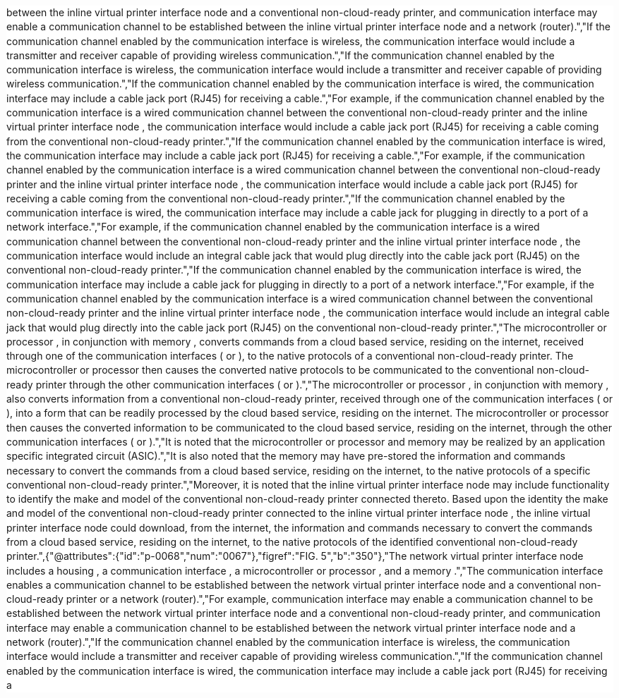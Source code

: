 between the inline virtual printer interface node  and a conventional non-cloud-ready printer, and communication interface  may enable a communication channel to be established between the inline virtual printer interface node  and a network (router).","If the communication channel enabled by the communication interface  is wireless, the communication interface  would include a transmitter and receiver capable of providing wireless communication.","If the communication channel enabled by the communication interface  is wireless, the communication interface  would include a transmitter and receiver capable of providing wireless communication.","If the communication channel enabled by the communication interface  is wired, the communication interface  may include a cable jack port (RJ45) for receiving a cable.","For example, if the communication channel enabled by the communication interface  is a wired communication channel between the conventional non-cloud-ready printer and the inline virtual printer interface node , the communication interface  would include a cable jack port (RJ45) for receiving a cable coming from the conventional non-cloud-ready printer.","If the communication channel enabled by the communication interface  is wired, the communication interface  may include a cable jack port (RJ45) for receiving a cable.","For example, if the communication channel enabled by the communication interface  is a wired communication channel between the conventional non-cloud-ready printer and the inline virtual printer interface node , the communication interface  would include a cable jack port (RJ45) for receiving a cable coming from the conventional non-cloud-ready printer.","If the communication channel enabled by the communication interface  is wired, the communication interface  may include a cable jack for plugging in directly to a port of a network interface.","For example, if the communication channel enabled by the communication interface  is a wired communication channel between the conventional non-cloud-ready printer and the inline virtual printer interface node , the communication interface  would include an integral cable jack that would plug directly into the cable jack port (RJ45) on the conventional non-cloud-ready printer.","If the communication channel enabled by the communication interface  is wired, the communication interface  may include a cable jack for plugging in directly to a port of a network interface.","For example, if the communication channel enabled by the communication interface  is a wired communication channel between the conventional non-cloud-ready printer and the inline virtual printer interface node , the communication interface  would include an integral cable jack that would plug directly into the cable jack port (RJ45) on the conventional non-cloud-ready printer.","The microcontroller or processor , in conjunction with memory , converts commands from a cloud based service, residing on the internet, received through one of the communication interfaces ( or ), to the native protocols of a conventional non-cloud-ready printer. The microcontroller or processor  then causes the converted native protocols to be communicated to the conventional non-cloud-ready printer through the other communication interfaces ( or ).","The microcontroller or processor , in conjunction with memory , also converts information from a conventional non-cloud-ready printer, received through one of the communication interfaces ( or ), into a form that can be readily processed by the cloud based service, residing on the internet. The microcontroller or processor  then causes the converted information to be communicated to the cloud based service, residing on the internet, through the other communication interfaces ( or ).","It is noted that the microcontroller or processor  and memory  may be realized by an application specific integrated circuit (ASIC).","It is also noted that the memory  may have pre-stored the information and commands necessary to convert the commands from a cloud based service, residing on the internet, to the native protocols of a specific conventional non-cloud-ready printer.","Moreover, it is noted that the inline virtual printer interface node  may include functionality to identify the make and model of the conventional non-cloud-ready printer connected thereto. Based upon the identity the make and model of the conventional non-cloud-ready printer connected to the inline virtual printer interface node , the inline virtual printer interface node  could download, from the internet, the information and commands necessary to convert the commands from a cloud based service, residing on the internet, to the native protocols of the identified conventional non-cloud-ready printer.",{"@attributes":{"id":"p-0068","num":"0067"},"figref":"FIG. 5","b":"350"},"The network virtual printer interface node  includes a housing , a communication interface , a microcontroller or processor , and a memory .","The communication interface  enables a communication channel to be established between the network virtual printer interface node  and a conventional non-cloud-ready printer or a network (router).","For example, communication interface  may enable a communication channel to be established between the network virtual printer interface node  and a conventional non-cloud-ready printer, and communication interface  may enable a communication channel to be established between the network virtual printer interface node  and a network (router).","If the communication channel enabled by the communication interface  is wireless, the communication interface  would include a transmitter and receiver capable of providing wireless communication.","If the communication channel enabled by the communication interface  is wired, the communication interface  may include a cable jack port (RJ45) for receiving a